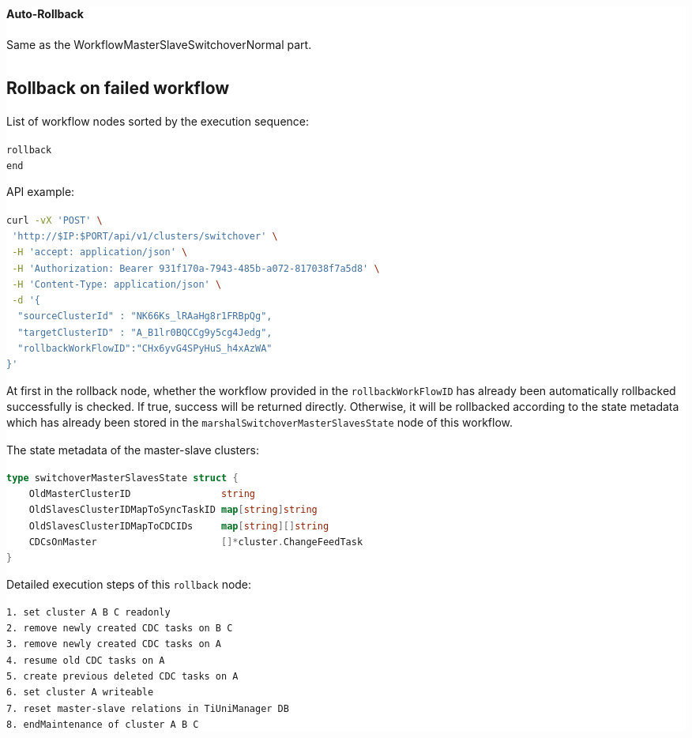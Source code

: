 #### Auto-Rollback

Same as the WorkflowMasterSlaveSwitchoverNormal part.

## Rollback on failed workflow

List of workflow nodes sorted by the execution sequence:

```go
rollback
end
```

API example:

```bash
curl -vX 'POST' \
 'http://$IP:$PORT/api/v1/clusters/switchover' \
 -H 'accept: application/json' \
 -H 'Authorization: Bearer 931f170a-7943-485b-a072-817038f7a5d8' \
 -H 'Content-Type: application/json' \
 -d '{
  "sourceClusterId" : "NK66Ks_lRAaHg8r1FRBpQg",
  "targetClusterID" : "A_B1lr0BQCCg9y5cg4Jedg",
  "rollbackWorkFlowID":"CHx6yvG4SPyHuS_h4xAzWA"
}'
```

At first in the rollback node, whether the workflow provided in the `rollbackWorkFlowID` has already been automatically rollbacked successfully is checked. If true, success will be returned directly. Otherwise, it will be rollbacked according to the state metadata which has already been stored in the `marshalSwitchoverMasterSlavesState` node of this workflow.

The state metadata of the master-slave clusters:

```go
type switchoverMasterSlavesState struct {
	OldMasterClusterID                string
	OldSlavesClusterIDMapToSyncTaskID map[string]string
	OldSlavesClusterIDMapToCDCIDs     map[string][]string
	CDCsOnMaster                      []*cluster.ChangeFeedTask
}
```

Detailed execution steps of this `rollback` node:

```
1. set cluster A B C readonly
2. remove newly created CDC tasks on B C
3. remove newly created CDC tasks on A
4. resume old CDC tasks on A
5. create previous deleted CDC tasks on A
6. set cluster A writeable
7. reset master-slave relations in TiUniManager DB
8. endMaintenance of cluster A B C
```

